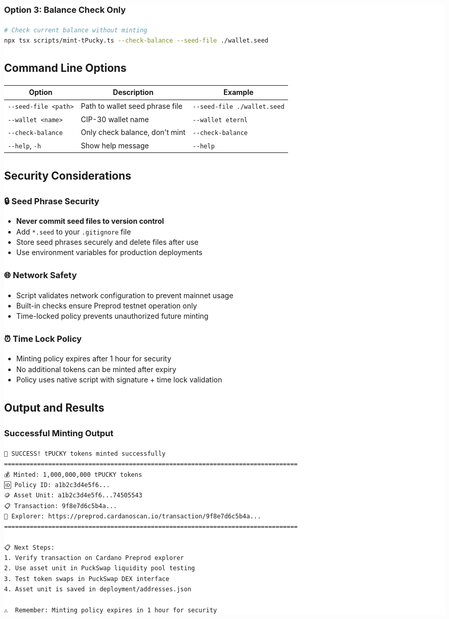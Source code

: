 ### Option 3: Balance Check Only

```bash
# Check current balance without minting
npx tsx scripts/mint-tPucky.ts --check-balance --seed-file ./wallet.seed
```

## Command Line Options

| Option | Description | Example |
|--------|-------------|---------|
| `--seed-file <path>` | Path to wallet seed phrase file | `--seed-file ./wallet.seed` |
| `--wallet <name>` | CIP-30 wallet name | `--wallet eternl` |
| `--check-balance` | Only check balance, don't mint | `--check-balance` |
| `--help`, `-h` | Show help message | `--help` |

## Security Considerations

### 🔒 Seed Phrase Security

- **Never commit seed files to version control**
- Add `*.seed` to your `.gitignore` file
- Store seed phrases securely and delete files after use
- Use environment variables for production deployments

### 🌐 Network Safety

- Script validates network configuration to prevent mainnet usage
- Built-in checks ensure Preprod testnet operation only
- Time-locked policy prevents unauthorized future minting

### ⏰ Time Lock Policy

- Minting policy expires after 1 hour for security
- No additional tokens can be minted after expiry
- Policy uses native script with signature + time lock validation

## Output and Results

### Successful Minting Output

```
🎉 SUCCESS! tPUCKY tokens minted successfully
================================================================================
💰 Minted: 1,000,000,000 tPUCKY tokens
🆔 Policy ID: a1b2c3d4e5f6...
🪙 Asset Unit: a1b2c3d4e5f6...74505543
📋 Transaction: 9f8e7d6c5b4a...
🔗 Explorer: https://preprod.cardanoscan.io/transaction/9f8e7d6c5b4a...
================================================================================

📋 Next Steps:
1. Verify transaction on Cardano Preprod explorer
2. Use asset unit in PuckSwap liquidity pool testing
3. Test token swaps in PuckSwap DEX interface
4. Asset unit is saved in deployment/addresses.json

⚠️  Remember: Minting policy expires in 1 hour for security
```
